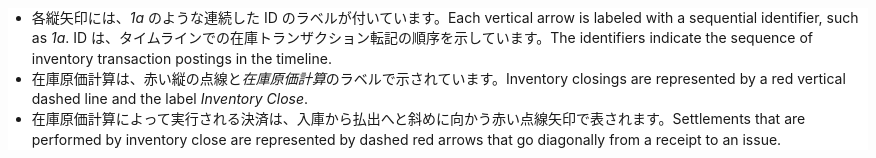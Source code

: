 -   <span data-ttu-id="40ebc-300">各縦矢印には、*1a* のような連続した ID のラベルが付いています。</span><span class="sxs-lookup"><span data-stu-id="40ebc-300">Each vertical arrow is labeled with a sequential identifier, such as *1a*.</span></span> <span data-ttu-id="40ebc-301">ID は、タイムラインでの在庫トランザクション転記の順序を示しています。</span><span class="sxs-lookup"><span data-stu-id="40ebc-301">The identifiers indicate the sequence of inventory transaction postings in the timeline.</span></span>
-   <span data-ttu-id="40ebc-302">在庫原価計算は、赤い縦の点線と*在庫原価計算*のラベルで示されています。</span><span class="sxs-lookup"><span data-stu-id="40ebc-302">Inventory closings are represented by a red vertical dashed line and the label *Inventory Close*.</span></span>
-   <span data-ttu-id="40ebc-303">在庫原価計算によって実行される決済は、入庫から払出へと斜めに向かう赤い点線矢印で表されます。</span><span class="sxs-lookup"><span data-stu-id="40ebc-303">Settlements that are performed by inventory close are represented by dashed red arrows that go diagonally from a receipt to an issue.</span></span>





